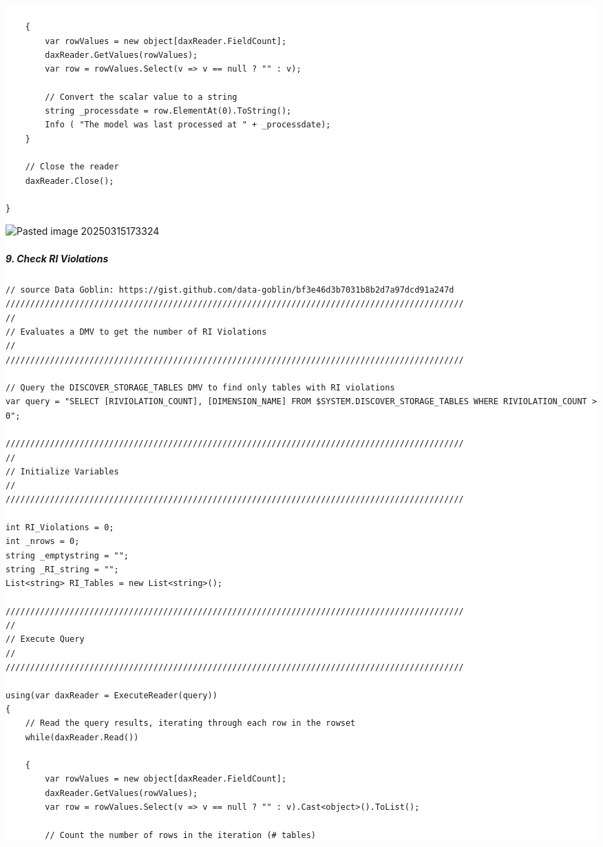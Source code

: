 ```
    
    {
        var rowValues = new object[daxReader.FieldCount];
        daxReader.GetValues(rowValues);
        var row = rowValues.Select(v => v == null ? "" : v);

        // Convert the scalar value to a string
        string _processdate = row.ElementAt(0).ToString();
        Info ( "The model was last processed at " + _processdate);
    }

    // Close the reader
    daxReader.Close();

}

```

![Pasted image 20250315173324](https://github.com/user-attachments/assets/4f9ce10a-ef15-467b-acd3-889fff5587a9)


##### 9. Check RI Violations

```
// source Data Goblin: https://gist.github.com/data-goblin/bf3e46d3b7031b8b2d7a97dcd91a247d
/////////////////////////////////////////////////////////////////////////////////////////////
//
// Evaluates a DMV to get the number of RI Violations
//
/////////////////////////////////////////////////////////////////////////////////////////////

// Query the DISCOVER_STORAGE_TABLES DMV to find only tables with RI violations
var query = "SELECT [RIVIOLATION_COUNT], [DIMENSION_NAME] FROM $SYSTEM.DISCOVER_STORAGE_TABLES WHERE RIVIOLATION_COUNT > 0";

/////////////////////////////////////////////////////////////////////////////////////////////
//
// Initialize Variables
//
/////////////////////////////////////////////////////////////////////////////////////////////

int RI_Violations = 0;
int _nrows = 0;
string _emptystring = "";
string _RI_string = "";
List<string> RI_Tables = new List<string>();

/////////////////////////////////////////////////////////////////////////////////////////////
//
// Execute Query
//
/////////////////////////////////////////////////////////////////////////////////////////////

using(var daxReader = ExecuteReader(query))
{
    // Read the query results, iterating through each row in the rowset
    while(daxReader.Read())
    
    {
        var rowValues = new object[daxReader.FieldCount];
        daxReader.GetValues(rowValues);
        var row = rowValues.Select(v => v == null ? "" : v).Cast<object>().ToList();

        // Count the number of rows in the iteration (# tables)
```